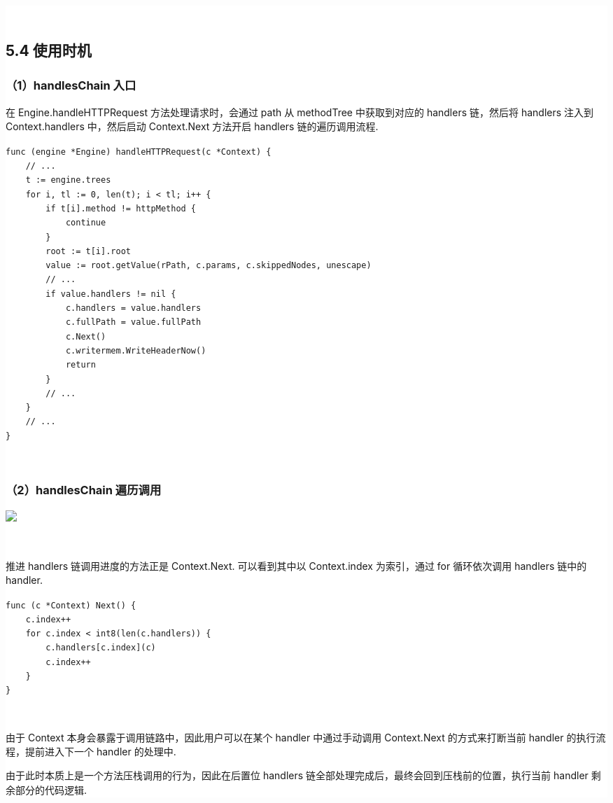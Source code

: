    
## 5.4 使用时机  
### （1）handlesChain 入口  
  
在 Engine.handleHTTPRequest 方法处理请求时，会通过 path 从 methodTree 中获取到对应的 handlers 链，然后将 handlers 注入到 Context.handlers 中，然后启动 Context.Next 方法开启 handlers 链的遍历调用流程.  
```
func (engine *Engine) handleHTTPRequest(c *Context) {
    // ...
    t := engine.trees
    for i, tl := 0, len(t); i < tl; i++ {
        if t[i].method != httpMethod {
            continue
        }
        root := t[i].root        
        value := root.getValue(rPath, c.params, c.skippedNodes, unescape)
        // ...
        if value.handlers != nil {
            c.handlers = value.handlers
            c.fullPath = value.fullPath
            c.Next()
            c.writermem.WriteHeaderNow()
            return
        }
        // ...
    }
    // ...
}
```  
  
   
### （2）handlesChain 遍历调用  
  
![](https://mmbiz.qpic.cn/mmbiz_png/3ic3aBqT2ibZtFgic8l8CnJRbY3ZpXX9EoRqYR8qkQkm0YGW13rLUReTHuGUTEfS5iaOvqEqMjaZJRFVtQw5PJ0VsA/640?wx_fmt=png "")  
  
   
  
推进 handlers 链调用进度的方法正是 Context.Next. 可以看到其中以 Context.index 为索引，通过 for 循环依次调用 handlers 链中的 handler.  
```
func (c *Context) Next() {
    c.index++
    for c.index < int8(len(c.handlers)) {
        c.handlers[c.index](c)
        c.index++
    }
}
```  
  
   
  
由于 Context 本身会暴露于调用链路中，因此用户可以在某个 handler 中通过手动调用 Context.Next 的方式来打断当前 handler 的执行流程，提前进入下一个 handler 的处理中.  
  
由于此时本质上是一个方法压栈调用的行为，因此在后置位 handlers 链全部处理完成后，最终会回到压栈前的位置，执行当前 handler 剩余部分的代码逻辑.  
  